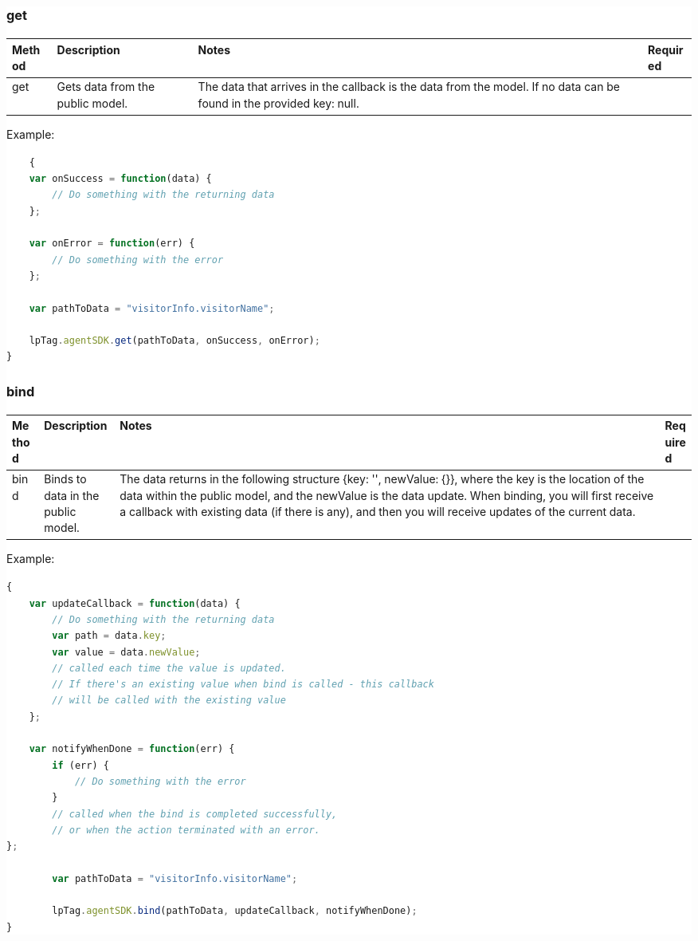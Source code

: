### get

|Method|  Description|  Notes|  Required|
|:---  |:---  |:---  |:--- |
|get | Gets data from the public model.  | The data that arrives in the callback is the data from the model. If no data can be found in the provided key: null.|

Example:

```javascript
    {
    var onSuccess = function(data) {
        // Do something with the returning data
    };

    var onError = function(err) {
        // Do something with the error
    };

    var pathToData = "visitorInfo.visitorName";

    lpTag.agentSDK.get(pathToData, onSuccess, onError);
}
```

### bind

|Method|  Description|  Notes|  Required|
|:---  |:---  |:---  |:--- |
|bind | Binds to data in the public model. |  The data returns in the following structure {key: '', newValue: {}}, where the key is the location of the data within the public model, and the newValue is the data update. When binding, you will first receive a callback with existing data (if there is any), and then you will receive updates of the current data.  |

Example:

```javascript
{
    var updateCallback = function(data) {
        // Do something with the returning data
        var path = data.key;
        var value = data.newValue;
        // called each time the value is updated.
        // If there's an existing value when bind is called - this callback
        // will be called with the existing value
    };

    var notifyWhenDone = function(err) {
        if (err) {
            // Do something with the error
        }
        // called when the bind is completed successfully,
        // or when the action terminated with an error.
};

        var pathToData = "visitorInfo.visitorName";

        lpTag.agentSDK.bind(pathToData, updateCallback, notifyWhenDone);
}
```
